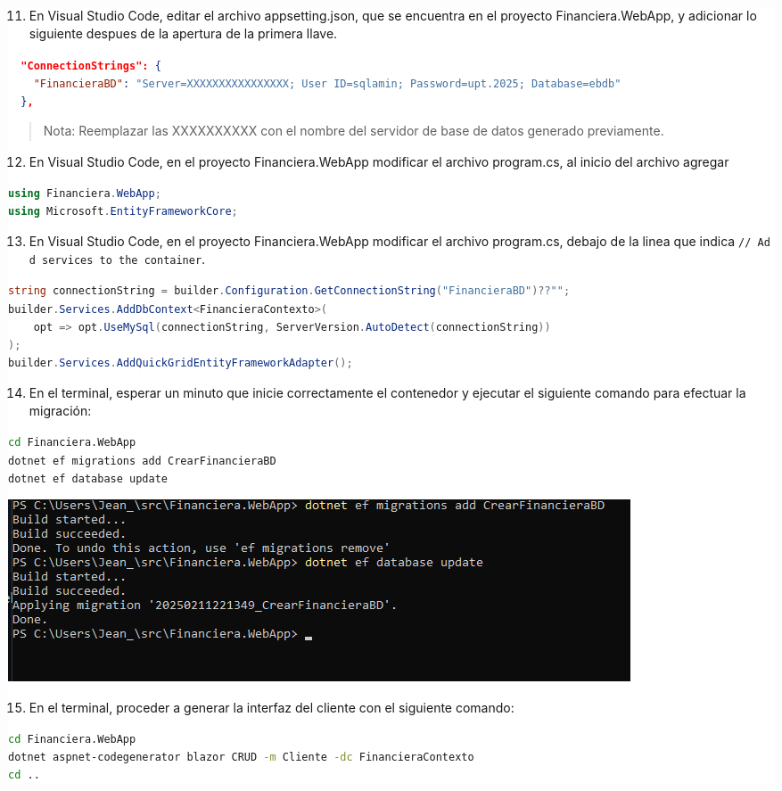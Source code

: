 11.  En Visual Studio Code, editar el archivo appsetting.json, que se encuentra en el proyecto Financiera.WebApp, y adicionar lo siguiente despues de la apertura de la primera llave.
```JSON
  "ConnectionStrings": {
    "FinancieraBD": "Server=XXXXXXXXXXXXXXXX; User ID=sqlamin; Password=upt.2025; Database=ebdb"
  },
```
> Nota: Reemplazar las XXXXXXXXXX con el nombre del servidor de base de datos generado previamente.
12.  En Visual Studio Code, en el proyecto Financiera.WebApp modificar el archivo program.cs, al inicio del archivo agregar
```C#
using Financiera.WebApp;
using Microsoft.EntityFrameworkCore;
```
13.  En Visual Studio Code, en el proyecto Financiera.WebApp modificar el archivo program.cs, debajo de la linea que indica `// Add services to the container`.
```C#
string connectionString = builder.Configuration.GetConnectionString("FinancieraBD")??"";
builder.Services.AddDbContext<FinancieraContexto>(
    opt => opt.UseMySql(connectionString, ServerVersion.AutoDetect(connectionString))
);
builder.Services.AddQuickGridEntityFrameworkAdapter();
```

14.  En el terminal, esperar un minuto que inicie correctamente el contenedor y ejecutar el siguiente comando para efectuar la migración:
```Bash
cd Financiera.WebApp
dotnet ef migrations add CrearFinancieraBD
dotnet ef database update
```

![alt text](image-7.png)

15.  En el terminal, proceder a generar la interfaz del cliente con el siguiente comando:
```Bash
cd Financiera.WebApp
dotnet aspnet-codegenerator blazor CRUD -m Cliente -dc FinancieraContexto
cd ..
```